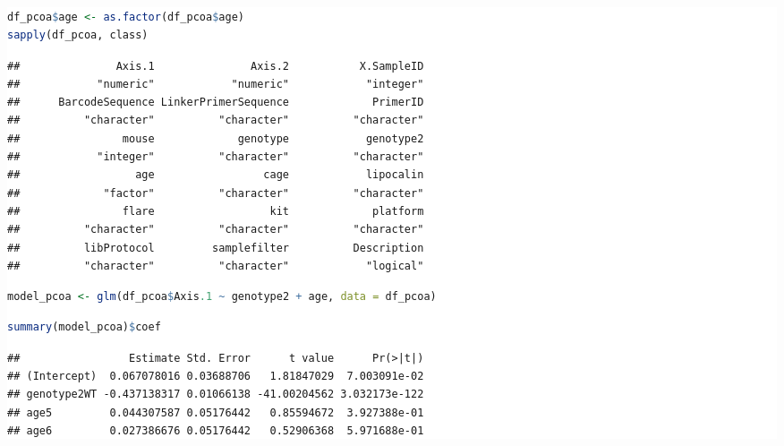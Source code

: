 ``` r
df_pcoa$age <- as.factor(df_pcoa$age)
sapply(df_pcoa, class)
```

    ##               Axis.1               Axis.2           X.SampleID 
    ##            "numeric"            "numeric"            "integer" 
    ##      BarcodeSequence LinkerPrimerSequence             PrimerID 
    ##          "character"          "character"          "character" 
    ##                mouse             genotype            genotype2 
    ##            "integer"          "character"          "character" 
    ##                  age                 cage            lipocalin 
    ##             "factor"          "character"          "character" 
    ##                flare                  kit             platform 
    ##          "character"          "character"          "character" 
    ##          libProtocol         samplefilter          Description 
    ##          "character"          "character"            "logical"

``` r
model_pcoa <- glm(df_pcoa$Axis.1 ~ genotype2 + age, data = df_pcoa)
```

``` r
summary(model_pcoa)$coef
```

    ##                 Estimate Std. Error      t value      Pr(>|t|)
    ## (Intercept)  0.067078016 0.03688706   1.81847029  7.003091e-02
    ## genotype2WT -0.437138317 0.01066138 -41.00204562 3.032173e-122
    ## age5         0.044307587 0.05176442   0.85594672  3.927388e-01
    ## age6         0.027386676 0.05176442   0.52906368  5.971688e-01